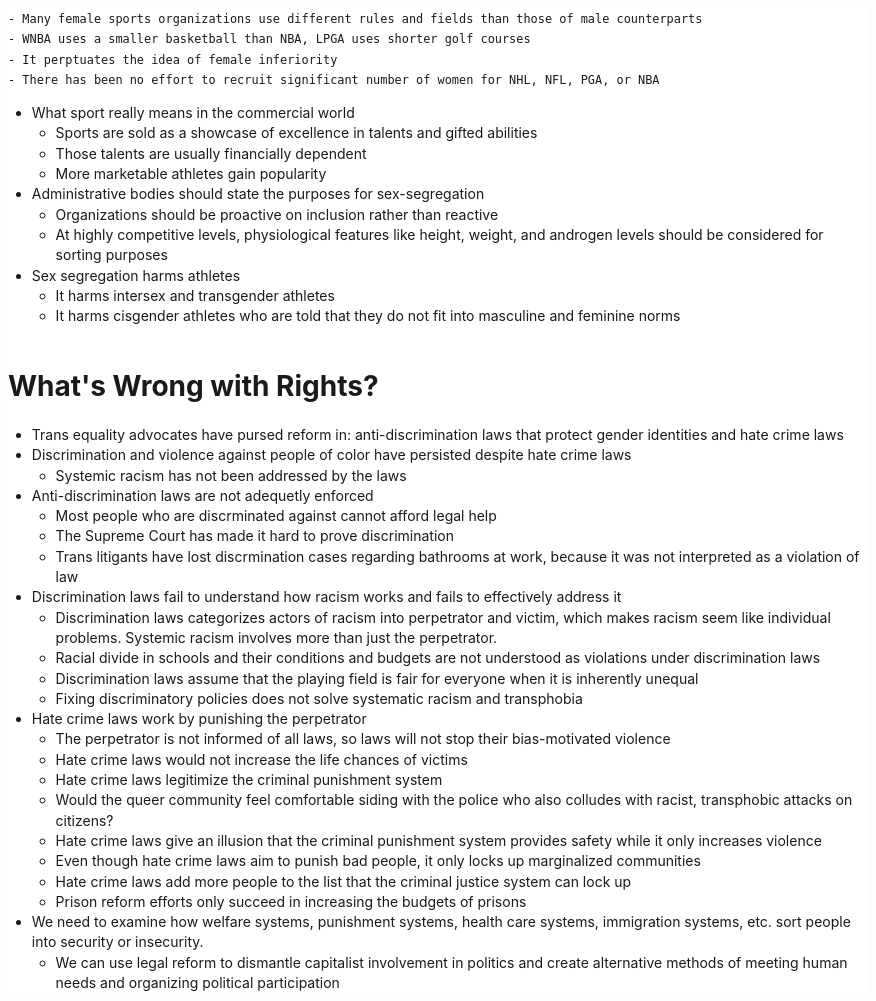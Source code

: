     - Many female sports organizations use different rules and fields than those of male counterparts
    - WNBA uses a smaller basketball than NBA, LPGA uses shorter golf courses
    - It perptuates the idea of female inferiority
    - There has been no effort to recruit significant number of women for NHL, NFL, PGA, or NBA
- What sport really means in the commercial world
    - Sports are sold as a showcase of excellence in talents and gifted abilities
    - Those talents are usually financially dependent
    - More marketable athletes gain popularity
- Administrative bodies should state the purposes for sex-segregation
    - Organizations should be proactive on inclusion rather than reactive
    - At highly competitive levels, physiological features like height, weight, and androgen levels should be considered for sorting purposes
- Sex segregation harms athletes
    - It harms intersex and transgender athletes
    - It harms cisgender athletes who are told that they do not fit into masculine and feminine norms

# What's Wrong with Rights?

- Trans equality advocates have pursed reform in: anti-discrimination laws that protect gender identities and hate crime laws
- Discrimination and violence against people of color have persisted despite hate crime laws
    - Systemic racism has not been addressed by the laws
- Anti-discrimination laws are not adequetly enforced
    - Most people who are discrminated against cannot afford legal help
    - The Supreme Court has made it hard to prove discrimination
    - Trans litigants have lost discrmination cases regarding bathrooms at work, because it was not interpreted as a violation of law
- Discrimination laws fail to understand how racism works and fails to effectively address it
    - Discrimination laws categorizes actors of racism into perpetrator and victim, which makes racism seem like individual problems. Systemic racism involves more than just the perpetrator.
    - Racial divide in schools and their conditions and budgets are not understood as violations under discrimination laws
    - Discrimination laws assume that the playing field is fair for everyone when it is inherently unequal
    - Fixing discriminatory policies does not solve systematic racism and transphobia
- Hate crime laws work by punishing the perpetrator
    - The perpetrator is not informed of all laws, so laws will not stop their bias-motivated violence 
    - Hate crime laws would not increase the life chances of victims
    - Hate crime laws legitimize the criminal punishment system
    - Would the queer community feel comfortable siding with the police who also colludes with racist, transphobic attacks on citizens?
    - Hate crime laws give an illusion that the criminal punishment system provides safety while it only increases violence
    - Even though hate crime laws aim to punish bad people, it only locks up marginalized communities
    - Hate crime laws add more people to the list that the criminal justice system can lock up
    - Prison reform efforts only succeed in increasing the budgets of prisons
- We need to examine how welfare systems, punishment systems, health care systems, immigration systems, etc. sort people into security or insecurity.
    - We can use legal reform to dismantle capitalist involvement in politics and create alternative methods of meeting human needs and organizing political participation
